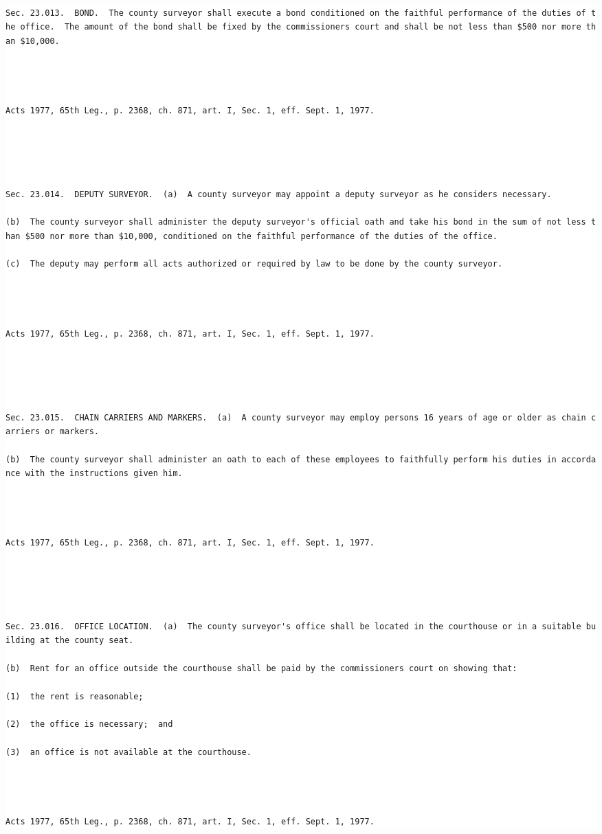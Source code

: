     
    
    
    
    Sec. 23.013.  BOND.  The county surveyor shall execute a bond conditioned on the faithful performance of the duties of the office.  The amount of the bond shall be fixed by the commissioners court and shall be not less than $500 nor more than $10,000.
    
    
    
    
    Acts 1977, 65th Leg., p. 2368, ch. 871, art. I, Sec. 1, eff. Sept. 1, 1977.
    
    
    
    
    
    Sec. 23.014.  DEPUTY SURVEYOR.  (a)  A county surveyor may appoint a deputy surveyor as he considers necessary.
    
    (b)  The county surveyor shall administer the deputy surveyor's official oath and take his bond in the sum of not less than $500 nor more than $10,000, conditioned on the faithful performance of the duties of the office.
    
    (c)  The deputy may perform all acts authorized or required by law to be done by the county surveyor.
    
    
    
    
    Acts 1977, 65th Leg., p. 2368, ch. 871, art. I, Sec. 1, eff. Sept. 1, 1977.
    
    
    
    
    
    Sec. 23.015.  CHAIN CARRIERS AND MARKERS.  (a)  A county surveyor may employ persons 16 years of age or older as chain carriers or markers.
    
    (b)  The county surveyor shall administer an oath to each of these employees to faithfully perform his duties in accordance with the instructions given him.
    
    
    
    
    Acts 1977, 65th Leg., p. 2368, ch. 871, art. I, Sec. 1, eff. Sept. 1, 1977.
    
    
    
    
    
    Sec. 23.016.  OFFICE LOCATION.  (a)  The county surveyor's office shall be located in the courthouse or in a suitable building at the county seat.
    
    (b)  Rent for an office outside the courthouse shall be paid by the commissioners court on showing that:
    
    (1)  the rent is reasonable;
    
    (2)  the office is necessary;  and
    
    (3)  an office is not available at the courthouse.
    
    
    
    
    Acts 1977, 65th Leg., p. 2368, ch. 871, art. I, Sec. 1, eff. Sept. 1, 1977.
    
    
    
    
    